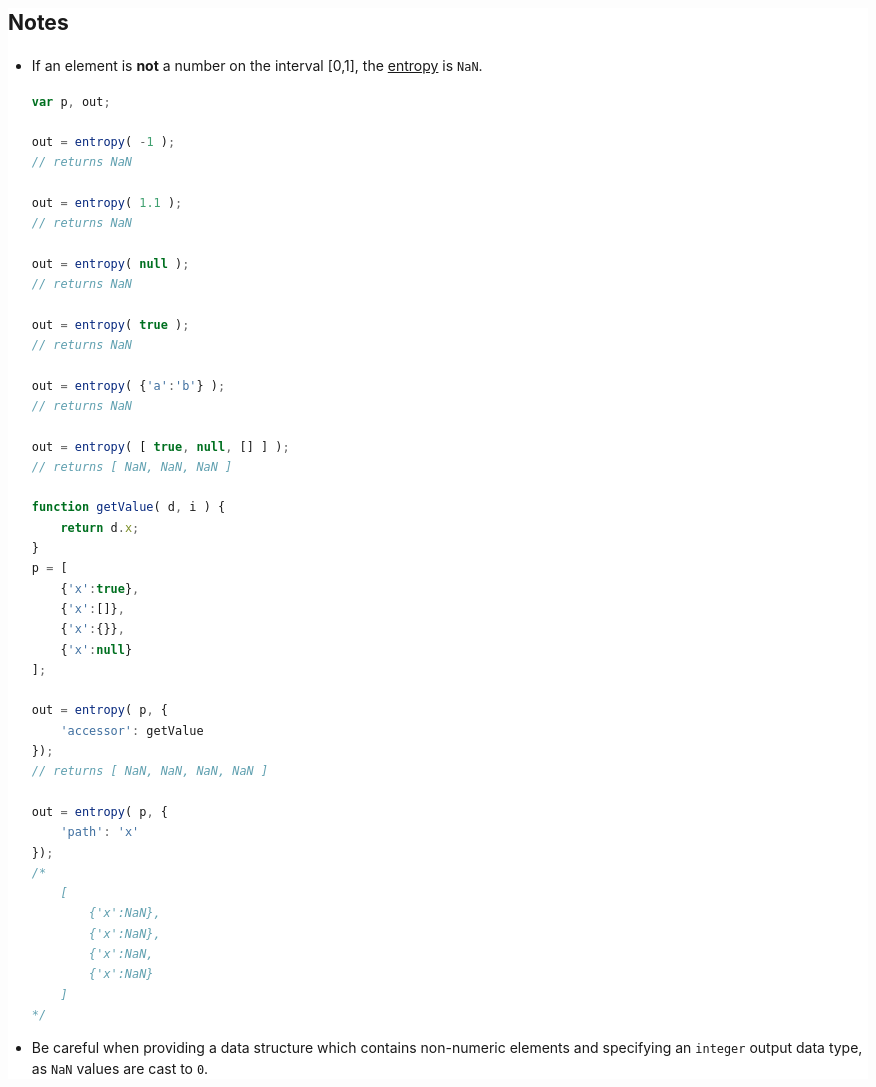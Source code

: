 
## Notes

*	If an element is __not__ a number on the interval [0,1], the [entropy](https://en.wikipedia.org/wiki/entropy) is `NaN`.

	``` javascript
	var p, out;

	out = entropy( -1 );
	// returns NaN

	out = entropy( 1.1 );
	// returns NaN

	out = entropy( null );
	// returns NaN

	out = entropy( true );
	// returns NaN

	out = entropy( {'a':'b'} );
	// returns NaN

	out = entropy( [ true, null, [] ] );
	// returns [ NaN, NaN, NaN ]

	function getValue( d, i ) {
		return d.x;
	}
	p = [
		{'x':true},
		{'x':[]},
		{'x':{}},
		{'x':null}
	];

	out = entropy( p, {
		'accessor': getValue
	});
	// returns [ NaN, NaN, NaN, NaN ]

	out = entropy( p, {
		'path': 'x'
	});
	/*
		[
			{'x':NaN},
			{'x':NaN},
			{'x':NaN,
			{'x':NaN}
		]
	*/
	```

*	Be careful when providing a data structure which contains non-numeric elements and specifying an `integer` output data type, as `NaN` values are cast to `0`.


[npm-image]: http://img.shields.io/npm/v/distributions-geometric-entropy.svg
[npm-url]: https://npmjs.org/package/distributions-geometric-entropy
[travis-image]: http://img.shields.io/travis/distributions-io/geometric-entropy/master.svg
[travis-url]: https://travis-ci.org/distributions-io/geometric-entropy
[codecov-image]: https://img.shields.io/codecov/c/github/distributions-io/geometric-entropy/master.svg
[codecov-url]: https://codecov.io/github/distributions-io/geometric-entropy?branch=master
[dependencies-image]: http://img.shields.io/david/distributions-io/geometric-entropy.svg
[dependencies-url]: https://david-dm.org/distributions-io/geometric-entropy
[dev-dependencies-image]: http://img.shields.io/david/dev/distributions-io/geometric-entropy.svg
[dev-dependencies-url]: https://david-dm.org/dev/distributions-io/geometric-entropy
[github-issues-image]: http://img.shields.io/github/issues/distributions-io/geometric-entropy.svg
[github-issues-url]: https://github.com/distributions-io/geometric-entropy/issues